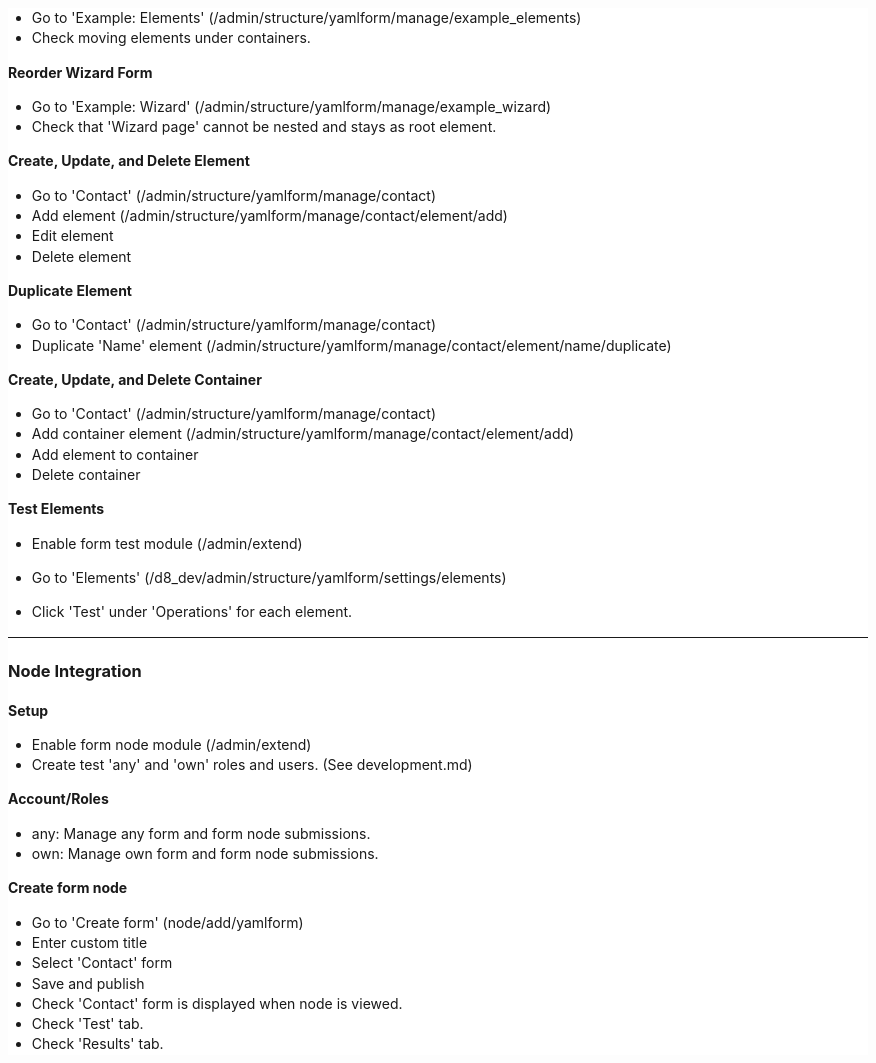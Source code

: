 - Go to 'Example: Elements' 
  (/admin/structure/yamlform/manage/example_elements)
- Check moving elements under containers.

**Reorder Wizard Form**

- Go to 'Example: Wizard' 
  (/admin/structure/yamlform/manage/example_wizard)
- Check that 'Wizard page' cannot be nested and stays as root element.

**Create, Update, and Delete Element**

- Go to 'Contact' 
  (/admin/structure/yamlform/manage/contact)
- Add element (/admin/structure/yamlform/manage/contact/element/add)
- Edit element
- Delete element

**Duplicate Element**

- Go to 'Contact' 
  (/admin/structure/yamlform/manage/contact)
- Duplicate 'Name' element (/admin/structure/yamlform/manage/contact/element/name/duplicate)

**Create, Update, and Delete Container**

- Go to 'Contact' 
  (/admin/structure/yamlform/manage/contact)
- Add container element (/admin/structure/yamlform/manage/contact/element/add)
- Add element to container
- Delete container

**Test Elements**

- Enable form test module (/admin/extend)

- Go to 'Elements'
  (/d8_dev/admin/structure/yamlform/settings/elements)

- Click 'Test' under 'Operations' for each element.

--------------------------------------------------------------------------------

### Node Integration

**Setup**

- Enable form node module (/admin/extend)
- Create test 'any' and 'own' roles and users. (See development.md)

**Account/Roles**

- any: Manage any form and form node submissions.
- own: Manage own form and form node submissions.

**Create form node**

- Go to 'Create form' 
  (node/add/yamlform)
- Enter custom title
- Select 'Contact' form
- Save and publish
- Check 'Contact' form is displayed when node is viewed.
- Check 'Test' tab.
- Check 'Results' tab.
  